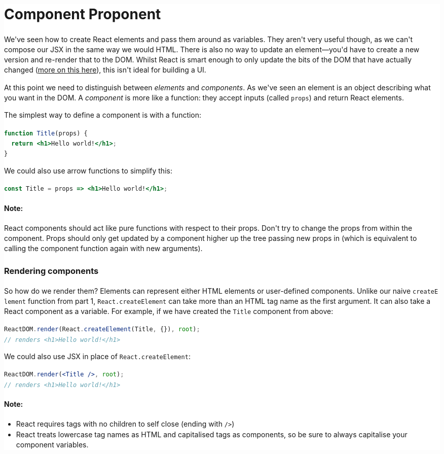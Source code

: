 # Component Proponent

We've seen how to create React elements and pass them around as variables. They aren't very useful though, as we can't compose our JSX in the same way we would HTML. There is also no way to update an element—you'd have to create a new version and re-render that to the DOM. Whilst React is smart enough to only update the bits of the DOM that have actually changed ([more on this here](https://reactjs.org/docs/rendering-elements.html)), this isn't ideal for building a UI.

At this point we need to distinguish between _elements_ and _components_. As we've seen an element is an object describing what you want in the DOM. A _component_ is more like a function: they accept inputs (called `props`) and return React elements.

The simplest way to define a component is with a function:

```jsx
function Title(props) {
  return <h1>Hello world!</h1>;
}
```

We could also use arrow functions to simplify this:

```jsx
const Title = props => <h1>Hello world!</h1>;
```

#### Note:

React components should act like pure functions with respect to their props. Don't try to change the props from within the component. Props should only get updated by a component higher up the tree passing new props in (which is equivalent to calling the component function again with new arguments).

### Rendering components

So how do we render them? Elements can represent either HTML elements or user-defined components. Unlike our naive `createElement` function from part 1, `React.createElement` can take more than an HTML tag name as the first argument. It can also take a React component as a variable. For example, if we have created the `Title` component from above:

```jsx
ReactDOM.render(React.createElement(Title, {}), root);
// renders <h1>Hello world!</h1>
```

We could also use JSX in place of `React.createElement`:

```jsx
ReactDOM.render(<Title />, root);
// renders <h1>Hello world!</h1>
```

#### Note:

- React requires tags with no children to self close (ending with `/>`)
- React treats lowercase tag names as HTML and capitalised tags as components, so be sure to always capitalise your component variables.

